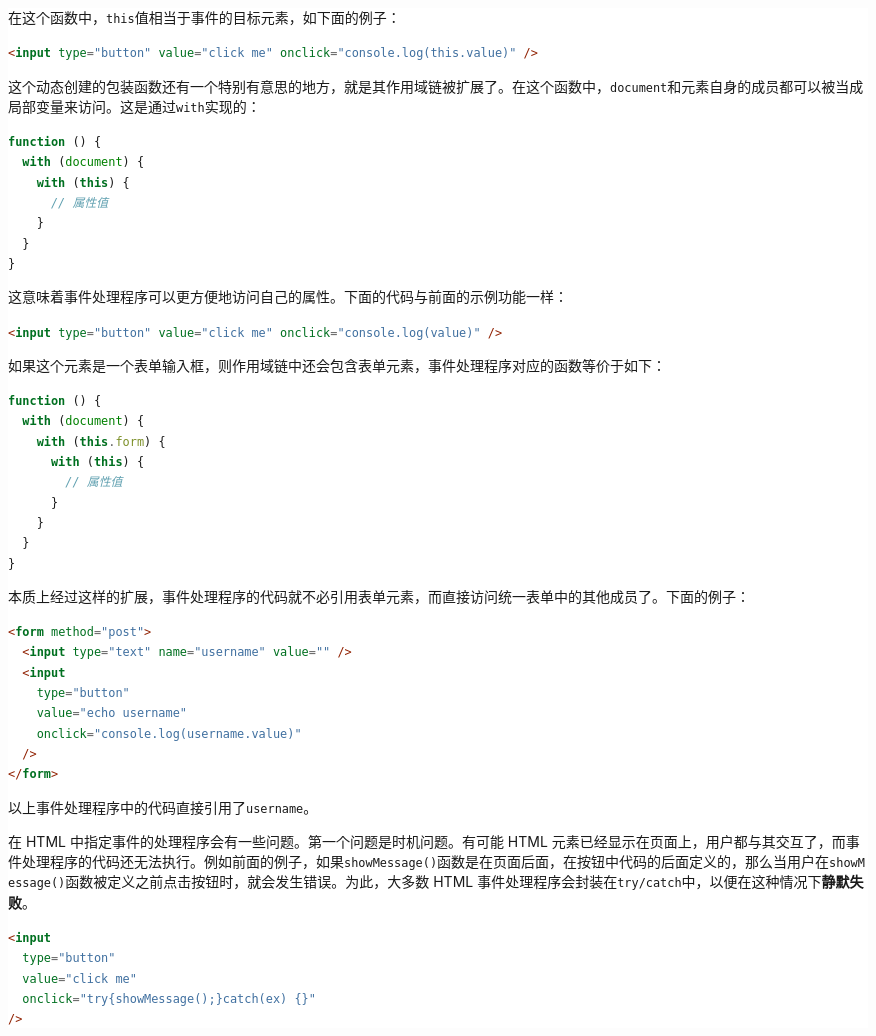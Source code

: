 在这个函数中，`this`值相当于事件的目标元素，如下面的例子：

```html
<input type="button" value="click me" onclick="console.log(this.value)" />
```

这个动态创建的包装函数还有一个特别有意思的地方，就是其作用域链被扩展了。在这个函数中，`document`和元素自身的成员都可以被当成局部变量来访问。这是通过`with`实现的：

```javascript
function () {
  with (document) {
    with (this) {
      // 属性值
    }
  }
}
```

这意味着事件处理程序可以更方便地访问自己的属性。下面的代码与前面的示例功能一样：

```html
<input type="button" value="click me" onclick="console.log(value)" />
```

如果这个元素是一个表单输入框，则作用域链中还会包含表单元素，事件处理程序对应的函数等价于如下：

```javascript
function () {
  with (document) {
    with (this.form) {
      with (this) {
        // 属性值
      }
    }
  }
}
```

本质上经过这样的扩展，事件处理程序的代码就不必引用表单元素，而直接访问统一表单中的其他成员了。下面的例子：

```html
<form method="post">
  <input type="text" name="username" value="" />
  <input
    type="button"
    value="echo username"
    onclick="console.log(username.value)"
  />
</form>
```

以上事件处理程序中的代码直接引用了`username`。

在 HTML 中指定事件的处理程序会有一些问题。第一个问题是时机问题。有可能 HTML 元素已经显示在页面上，用户都与其交互了，而事件处理程序的代码还无法执行。例如前面的例子，如果`showMessage()`函数是在页面后面，在按钮中代码的后面定义的，那么当用户在`showMessage()`函数被定义之前点击按钮时，就会发生错误。为此，大多数 HTML 事件处理程序会封装在`try/catch`中，以便在这种情况下**静默失败**。

```html
<input
  type="button"
  value="click me"
  onclick="try{showMessage();}catch(ex) {}"
/>
```
